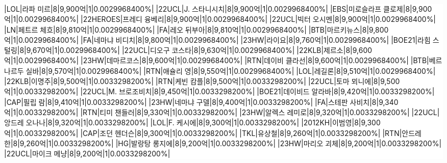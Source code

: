 |LOL|라파 미르|8|9,900억|1|0.0029968400%|
|22UCL|J. 스타니시치|8|9,900억|1|0.0029968400%|
|EBS|미로슬라프 클로제|8|9,900억|1|0.0029968400%|
|22HEROES|프레디 융베리|8|9,900억|1|0.0029968400%|
|22UCL|빅터 오시멘|8|9,900억|1|0.0029968400%|
|LN|페트르 체흐|8|9,810억|1|0.0029968400%|
|FA|레오 뒤부아|8|9,810억|1|0.0029968400%|
|BTB|마르키뉴스|8|9,800억|1|0.0029968400%|
|FA|네마냐 비디치|8|9,800억|1|0.0029968400%|
|23HW|라이요|8|9,760억|1|0.0029968400%|
|BOE21|라힘 스털링|8|9,670억|1|0.0029968400%|
|22UCL|디오구 코스타|8|9,630억|1|0.0029968400%|
|22KLB|제르소|8|9,600억|1|0.0029968400%|
|23HW|데마르코스|8|9,600억|1|0.0029968400%|
|RTN|데이비 클라선|8|9,600억|1|0.0029968400%|
|BTB|베르나르두 실바|8|9,570억|1|0.0029968400%|
|RTN|애슐리 영|8|9,550억|1|0.0029968400%|
|LOL|레길론|8|9,510억|1|0.0029968400%|
|22KLB|이명주|8|9,500억|1|0.0033298200%|
|RTN|케빈 캄플|8|9,500억|1|0.0033298200%|
|22UCL|토마 뫼니에|8|9,500억|1|0.0033298200%|
|22UCL|M. 브로조비치|8|9,450억|1|0.0033298200%|
|BOE21|데이비드 알라바|8|9,420억|1|0.0033298200%|
|CAP|필립 람|8|9,410억|1|0.0033298200%|
|23HW|네마냐 구델|8|9,400억|1|0.0033298200%|
|FA|스테판 사비치|8|9,340억|1|0.0033298200%|
|RTN|티미 챈들러|8|9,330억|1|0.0033298200%|
|23HW|알렉스 레미로|8|9,320억|1|0.0033298200%|
|22UCL|앙드레 오나나|8|9,320억|1|0.0033298200%|
|LOL|F. 케시에|8|9,300억|1|0.0033298200%|
|2012KH|이범영|8|9,300억|1|0.0033298200%|
|CAP|조던 헨더슨|8|9,300억|1|0.0033298200%|
|TKL|유상철|8|9,260억|1|0.0033298200%|
|RTN|안드레 한|8|9,260억|1|0.0033298200%|
|HG|발랑탕 롱지에|8|9,200억|1|0.0033298200%|
|23HW|마리오 괴체|8|9,200억|1|0.0033298200%|
|22UCL|마이크 메냥|8|9,200억|1|0.0033298200%|